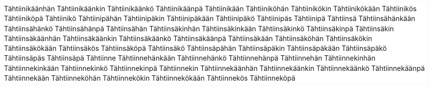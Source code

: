 Tähtiinikäänhän
Tähtiinikäänkin
Tähtiinikäänkö
Tähtiinikäänpä
Tähtiinikään
Tähtiiniköhän
Tähtiinikökin
Tähtiinikökään
Tähtiinikös
Tähtiiniköpä
Tähtiinikö
Tähtiinipähän
Tähtiinipäkin
Tähtiinipäkään
Tähtiinipäkö
Tähtiinipäs
Tähtiinipä
Tähtiinsä
Tähtiinsähänkään
Tähtiinsähänkö
Tähtiinsähänpä
Tähtiinsähän
Tähtiinsäkinhän
Tähtiinsäkinkään
Tähtiinsäkinkö
Tähtiinsäkinpä
Tähtiinsäkin
Tähtiinsäkäänhän
Tähtiinsäkäänkin
Tähtiinsäkäänkö
Tähtiinsäkäänpä
Tähtiinsäkään
Tähtiinsäköhän
Tähtiinsäkökin
Tähtiinsäkökään
Tähtiinsäkös
Tähtiinsäköpä
Tähtiinsäkö
Tähtiinsäpähän
Tähtiinsäpäkin
Tähtiinsäpäkään
Tähtiinsäpäkö
Tähtiinsäpäs
Tähtiinsäpä
Tähtiinne
Tähtiinnehänkään
Tähtiinnehänkö
Tähtiinnehänpä
Tähtiinnehän
Tähtiinnekinhän
Tähtiinnekinkään
Tähtiinnekinkö
Tähtiinnekinpä
Tähtiinnekin
Tähtiinnekäänhän
Tähtiinnekäänkin
Tähtiinnekäänkö
Tähtiinnekäänpä
Tähtiinnekään
Tähtiinneköhän
Tähtiinnekökin
Tähtiinnekökään
Tähtiinnekös
Tähtiinneköpä